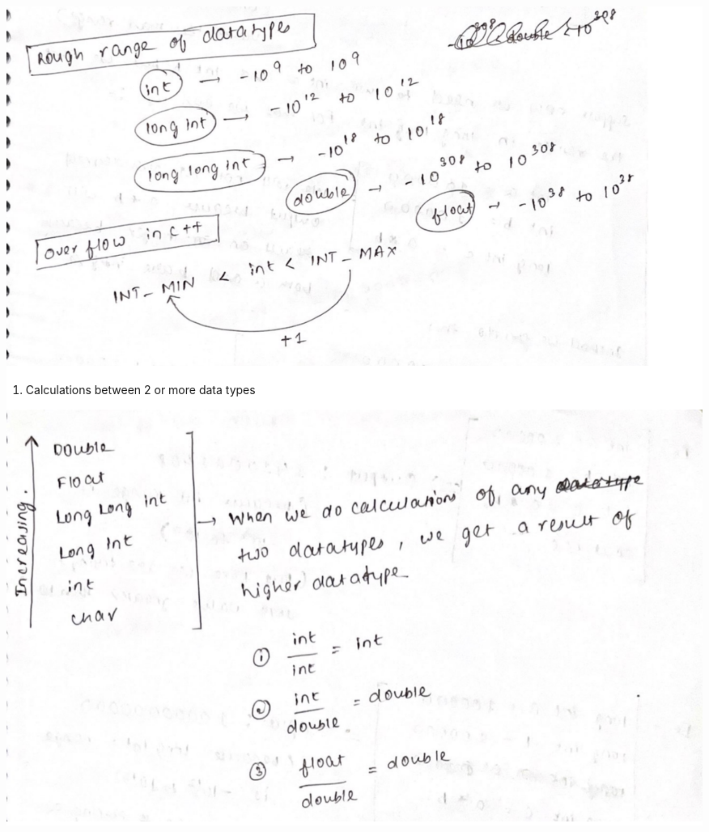 ![Screenshot 2023-07-17 at 9.55.12 AM.png](C++%20cheetsheet%20and%20snippets%20f60519c49fd14ea1ad0494cd5122d83e/Screenshot_2023-07-17_at_9.55.12_AM.png)

1. Calculations between 2 or more data types

![Screenshot 2023-07-17 at 9.57.07 AM.png](C++%20cheetsheet%20and%20snippets%20f60519c49fd14ea1ad0494cd5122d83e/Screenshot_2023-07-17_at_9.57.07_AM.png)
